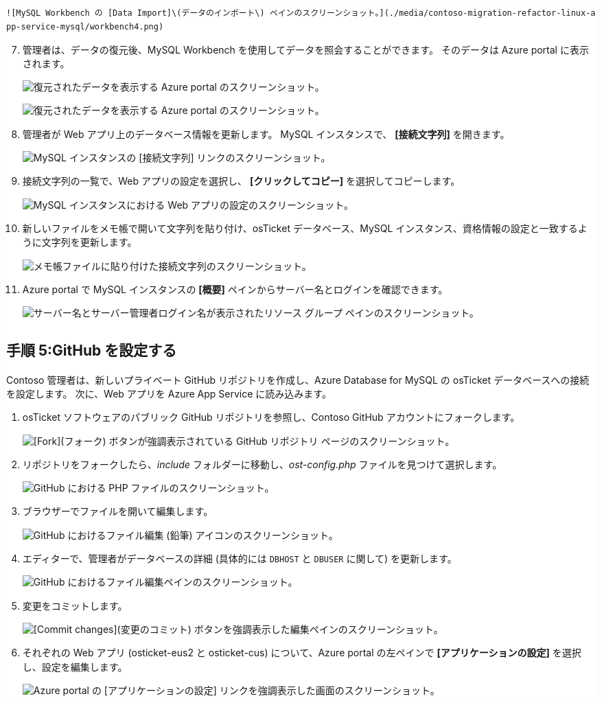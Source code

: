     ![MySQL Workbench の [Data Import]\(データのインポート\) ペインのスクリーンショット。](./media/contoso-migration-refactor-linux-app-service-mysql/workbench4.png)

7. 管理者は、データの復元後、MySQL Workbench を使用してデータを照会することができます。 そのデータは Azure portal に表示されます。

    ![復元されたデータを表示する Azure portal のスクリーンショット。](./media/contoso-migration-refactor-linux-app-service-mysql/workbench5.png)

    ![復元されたデータを表示する Azure portal のスクリーンショット。](./media/contoso-migration-refactor-linux-app-service-mysql/workbench6.png)

8. 管理者が Web アプリ上のデータベース情報を更新します。 MySQL インスタンスで、 **[接続文字列]** を開きます。

    ![MySQL インスタンスの [接続文字列] リンクのスクリーンショット。](./media/contoso-migration-refactor-linux-app-service-mysql/workbench7.png)

9. 接続文字列の一覧で、Web アプリの設定を選択し、 **[クリックしてコピー]** を選択してコピーします。

    ![MySQL インスタンスにおける Web アプリの設定のスクリーンショット。](./media/contoso-migration-refactor-linux-app-service-mysql/workbench8.png)

10. 新しいファイルをメモ帳で開いて文字列を貼り付け、osTicket データベース、MySQL インスタンス、資格情報の設定と一致するように文字列を更新します。

    ![メモ帳ファイルに貼り付けた接続文字列のスクリーンショット。](./media/contoso-migration-refactor-linux-app-service-mysql/workbench9.png)

11. Azure portal で MySQL インスタンスの **[概要]** ペインからサーバー名とログインを確認できます。

    ![サーバー名とサーバー管理者ログイン名が表示されたリソース グループ ペインのスクリーンショット。](./media/contoso-migration-refactor-linux-app-service-mysql/workbench10.png)

## <a name="step-5-set-up-github"></a>手順 5:GitHub を設定する

Contoso 管理者は、新しいプライベート GitHub リポジトリを作成し、Azure Database for MySQL の osTicket データベースへの接続を設定します。 次に、Web アプリを Azure App Service に読み込みます。

1. osTicket ソフトウェアのパブリック GitHub リポジトリを参照し、Contoso GitHub アカウントにフォークします。

    ![[Fork]\(フォーク\) ボタンが強調表示されている GitHub リポジトリ ページのスクリーンショット。](./media/contoso-migration-refactor-linux-app-service-mysql/github1.png)

2. リポジトリをフォークしたら、*include* フォルダーに移動し、*ost-config.php* ファイルを見つけて選択します。

    ![GitHub における PHP ファイルのスクリーンショット。](./media/contoso-migration-refactor-linux-app-service-mysql/github2.png)

3. ブラウザーでファイルを開いて編集します。

    ![GitHub におけるファイル編集 (鉛筆) アイコンのスクリーンショット。](./media/contoso-migration-refactor-linux-app-service-mysql/github3.png)

4. エディターで、管理者がデータベースの詳細 (具体的には `DBHOST` と `DBUSER` に関して) を更新します。

    ![GitHub におけるファイル編集ペインのスクリーンショット。](./media/contoso-migration-refactor-linux-app-service-mysql/github4.png)

5. 変更をコミットします。

    ![[Commit changes]\(変更のコミット\) ボタンを強調表示した編集ペインのスクリーンショット。](./media/contoso-migration-refactor-linux-app-service-mysql/github5.png)

6. それぞれの Web アプリ (osticket-eus2 と osticket-cus) について、Azure portal の左ペインで **[アプリケーションの設定]** を選択し、設定を編集します。

    ![Azure portal の [アプリケーションの設定] リンクを強調表示した画面のスクリーンショット。](./media/contoso-migration-refactor-linux-app-service-mysql/github6.png)
